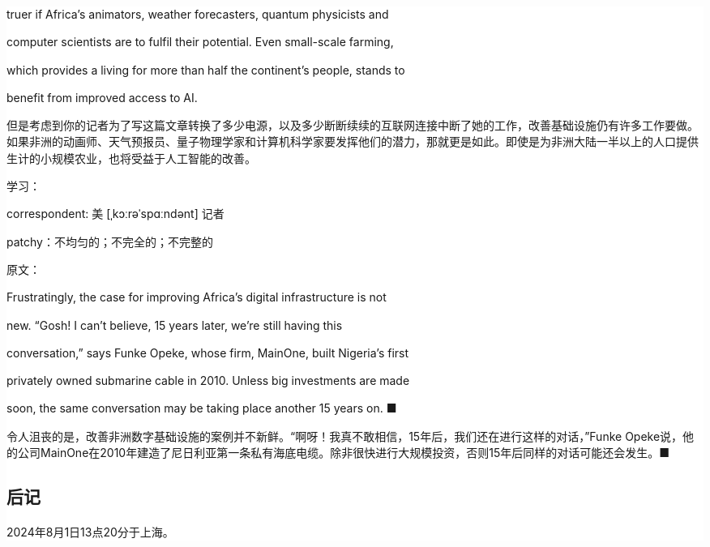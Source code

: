 truer if Africa’s animators, weather forecasters, quantum physicists and

computer scientists are to fulfil their potential. Even small-scale farming,

which provides a living for more than half the continent’s people, stands to

benefit from improved access to AI.

但是考虑到你的记者为了写这篇文章转换了多少电源，以及多少断断续续的互联网连接中断了她的工作，改善基础设施仍有许多工作要做。如果非洲的动画师、天气预报员、量子物理学家和计算机科学家要发挥他们的潜力，那就更是如此。即使是为非洲大陆一半以上的人口提供生计的小规模农业，也将受益于人工智能的改善。

学习：

correspondent: 美 [ˌkɔːrəˈspɑːndənt] 记者

patchy：不均匀的；不完全的；不完整的

原文：

Frustratingly, the case for improving Africa’s digital infrastructure is not

new. “Gosh! I can’t believe, 15 years later, we’re still having this

conversation,” says Funke Opeke, whose firm, MainOne, built Nigeria’s first

privately owned submarine cable in 2010. Unless big investments are made

soon, the same conversation may be taking place another 15 years on. ■

令人沮丧的是，改善非洲数字基础设施的案例并不新鲜。“啊呀！我真不敢相信，15年后，我们还在进行这样的对话，”Funke Opeke说，他的公司MainOne在2010年建造了尼日利亚第一条私有海底电缆。除非很快进行大规模投资，否则15年后同样的对话可能还会发生。■



## 后记

2024年8月1日13点20分于上海。

